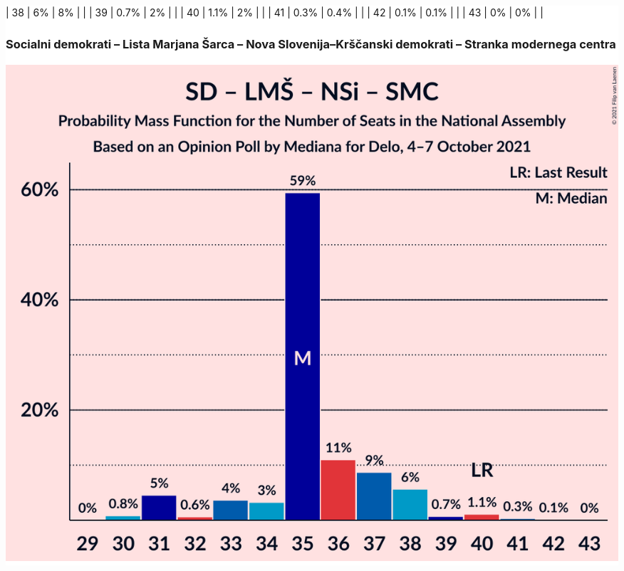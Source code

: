 | 38 | 6% | 8% |  |
| 39 | 0.7% | 2% |  |
| 40 | 1.1% | 2% |  |
| 41 | 0.3% | 0.4% |  |
| 42 | 0.1% | 0.1% |  |
| 43 | 0% | 0% |  |

### Socialni demokrati – Lista Marjana Šarca – Nova Slovenija–Krščanski demokrati – Stranka modernega centra

![Graph with seats probability mass function not yet produced](2021-10-07-Mediana-coalitions-seats-pmf-sd–lmš–nsi–smc.png "Seats Probability Mass Function")
